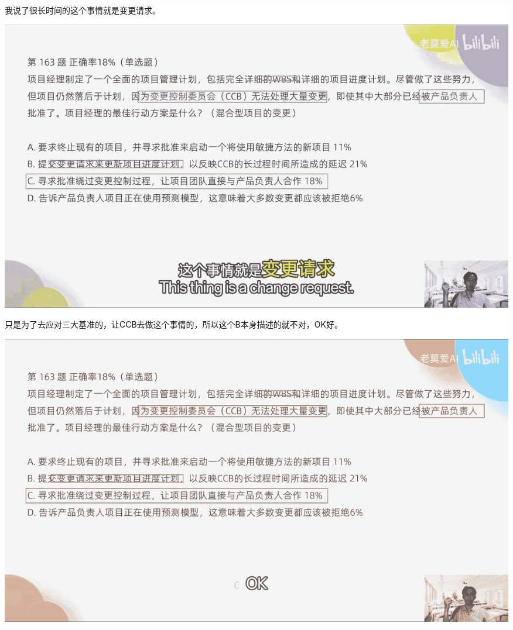 我说了很长时间的这个事情就是变更请求。

![](img/828830937dc26c36cc3a56bdfd8ba81e_209.png)

只是为了去应对三大基准的，让CCB去做这个事情的，所以这个B本身描述的就不对，OK好。

![](img/828830937dc26c36cc3a56bdfd8ba81e_211.png)
